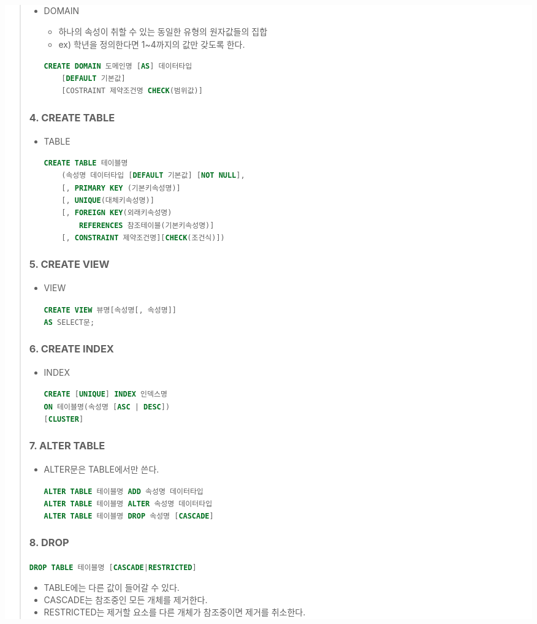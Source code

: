 > - DOMAIN
>
>   - 하나의 속성이 취할 수 있는 동일한 유형의 원자값들의 집합
>   - ex) 학년을 정의한다면 1~4까지의 값만 갖도록 한다.
>
>   ```SQL
>   CREATE DOMAIN 도메인명 [AS] 데이터타입
>   	[DEFAULT 기본값]
>   	[COSTRAINT 제약조건명 CHECK(범위값)]
>   ```
>
> ### 4. CREATE TABLE
>
> - TABLE
>
>   ```SQL
>   CREATE TABLE 테이블명
>   	(속성명 데이터타입 [DEFAULT 기본값] [NOT NULL],
>       [, PRIMARY KEY (기본키속성명)]
>       [, UNIQUE(대체키속성명)]
>       [, FOREIGN KEY(외래키속성명)
>       	REFERENCES 참조테이블(기본키속성명)]
>       [, CONSTRAINT 제약조건명][CHECK(조건식)])
>   ```
>
> ### 5. CREATE VIEW
>
> - VIEW
>
>   ```SQL
>   CREATE VIEW 뷰명[속성명[, 속성명]]
>   AS SELECT문;
>   ```
>
> ### 6. CREATE INDEX
>
> - INDEX
>
>   ```SQL
>   CREATE [UNIQUE] INDEX 인덱스명
>   ON 테이블명(속성명 [ASC | DESC])
>   [CLUSTER]
>   ```
>
> ### 7. ALTER TABLE
>
> - ALTER문은 TABLE에서만 쓴다.
>
>   ```SQL
>   ALTER TABLE 테이블명 ADD 속성명 데이터타입
>   ALTER TABLE 테이블명 ALTER 속성명 데이터타입
>   ALTER TABLE 테이블명 DROP 속성명 [CASCADE]
>   ```
>
> ### 8. DROP
>
> ```SQL
> DROP TABLE 테이블명 [CASCADE|RESTRICTED]
> ```
>
> - TABLE에는 다른 값이 들어갈 수 있다.
> - CASCADE는 참조중인 모든 개체를 제거한다.
> - RESTRICTED는 제거할 요소를 다른 개체가 참조중이면 제거를 취소한다.
